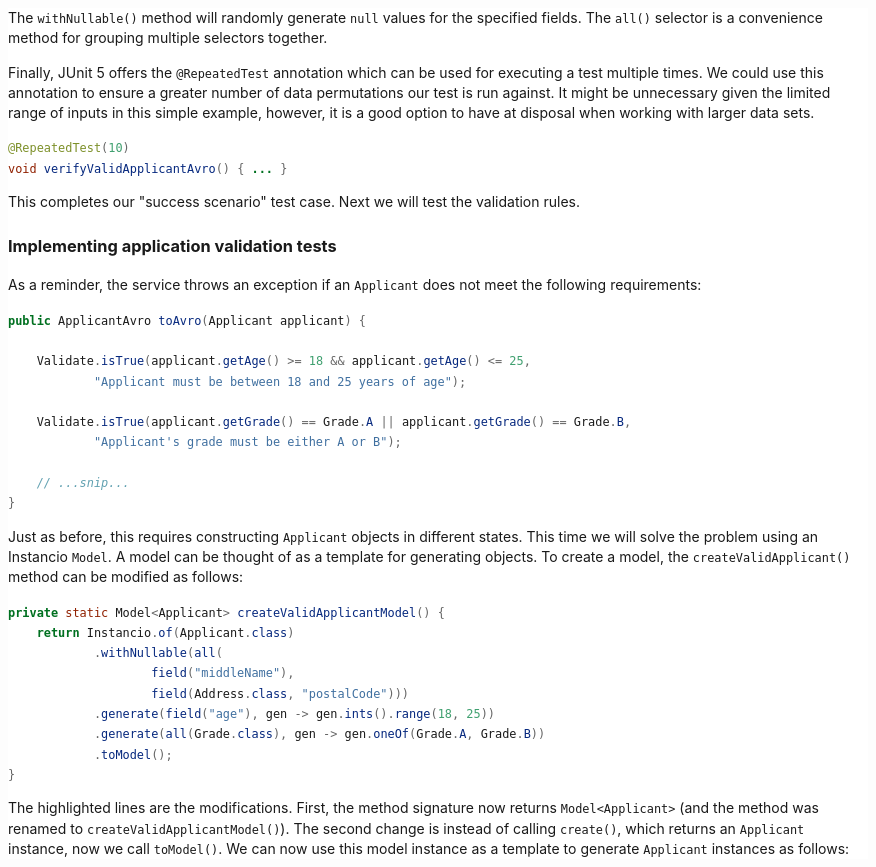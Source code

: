 The `withNullable()`  method will randomly generate `null` values for the specified fields.
The `all()` selector is a convenience method for grouping multiple selectors together.

Finally, JUnit 5 offers the `@RepeatedTest` annotation which can be used for executing a test multiple times.
We could use this annotation to ensure a greater number of data permutations our test is run against.
It might be unnecessary given the limited range of inputs in this simple example,
however, it is a good option to have at disposal when working with larger data sets.


``` java hl_lines="1"
@RepeatedTest(10)
void verifyValidApplicantAvro() { ... }
```

This completes our "success scenario" test case. Next we will test the validation rules.

### Implementing application validation tests

As a reminder, the service throws an exception if an `Applicant` does not meet the following requirements:

``` java
public ApplicantAvro toAvro(Applicant applicant) {

    Validate.isTrue(applicant.getAge() >= 18 && applicant.getAge() <= 25,
            "Applicant must be between 18 and 25 years of age");

    Validate.isTrue(applicant.getGrade() == Grade.A || applicant.getGrade() == Grade.B,
            "Applicant's grade must be either A or B");

    // ...snip...
}
```

Just as before, this requires constructing `Applicant` objects in different states.
This time we will solve the problem using an Instancio `Model`.
A model can be thought of as a template for generating objects.
To create a model, the `createValidApplicant()` method can be modified as follows:

``` java linenums="1" hl_lines="1 8"
private static Model<Applicant> createValidApplicantModel() {
    return Instancio.of(Applicant.class)
            .withNullable(all(
                    field("middleName"),
                    field(Address.class, "postalCode")))
            .generate(field("age"), gen -> gen.ints().range(18, 25))
            .generate(all(Grade.class), gen -> gen.oneOf(Grade.A, Grade.B))
            .toModel();
}
```

The highlighted lines are the modifications.
First, the method signature now returns `Model<Applicant>` (and the method was renamed to `createValidApplicantModel()`).
The second change is instead of calling `create()`, which returns an `Applicant` instance, now we call `toModel()`.
We can now use this model instance as a template to generate `Applicant` instances as follows:
